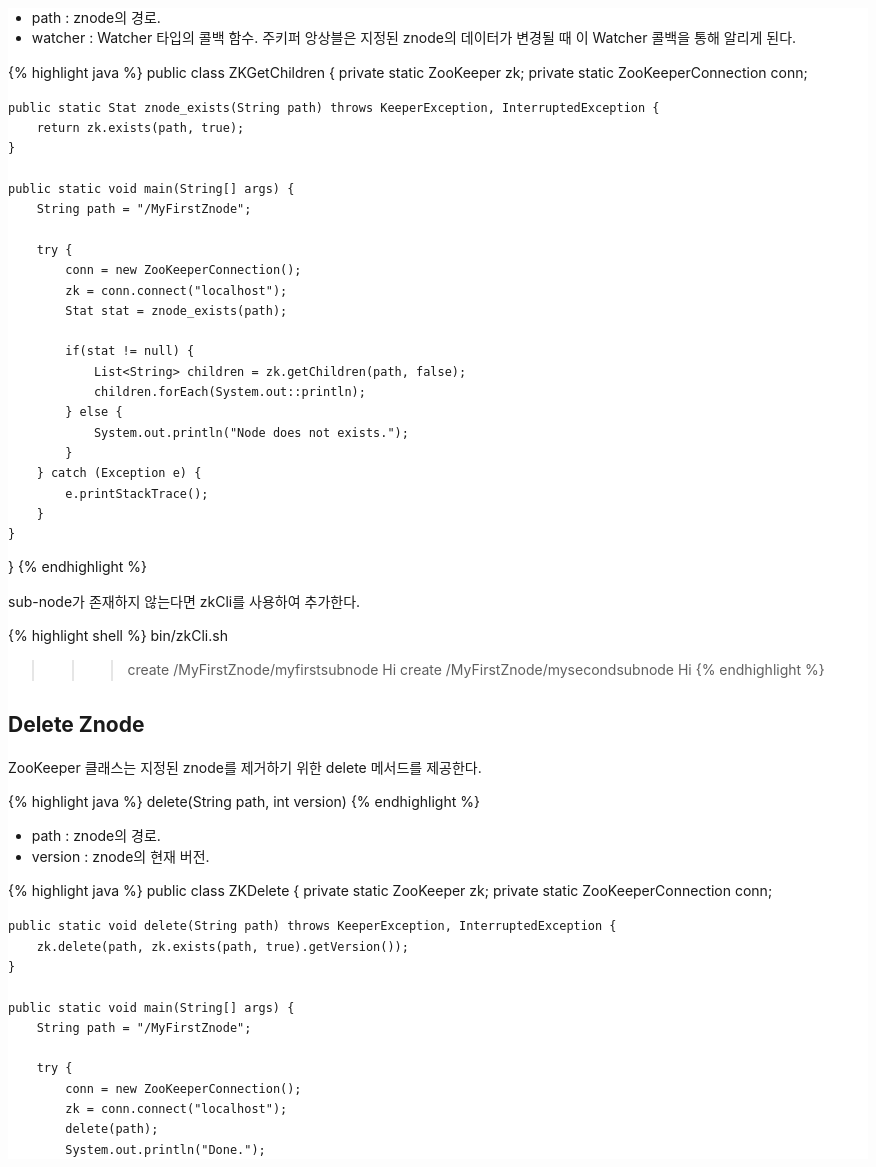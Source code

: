 * path : znode의 경로.
* watcher : Watcher 타입의 콜백 함수. 주키퍼 앙상블은 지정된 znode의 데이터가 변경될 때 이 Watcher 콜백을 통해 알리게 된다.

{% highlight java %}
public class ZKGetChildren {
    private static ZooKeeper zk;
    private static ZooKeeperConnection conn;

    public static Stat znode_exists(String path) throws KeeperException, InterruptedException {
        return zk.exists(path, true);
    }

    public static void main(String[] args) {
        String path = "/MyFirstZnode";

        try {
            conn = new ZooKeeperConnection();
            zk = conn.connect("localhost");
            Stat stat = znode_exists(path);

            if(stat != null) {
                List<String> children = zk.getChildren(path, false);
                children.forEach(System.out::println);
            } else {
                System.out.println("Node does not exists.");
            }
        } catch (Exception e) {
            e.printStackTrace();
        }
    }
}
{% endhighlight %}

sub-node가 존재하지 않는다면 zkCli를 사용하여 추가한다.

{% highlight shell %}
bin/zkCli.sh
>>> create /MyFirstZnode/myfirstsubnode Hi
>>> create /MyFirstZnode/mysecondsubnode Hi
{% endhighlight %}


## Delete Znode

ZooKeeper 클래스는 지정된 znode를 제거하기 위한 delete 메서드를 제공한다.

{% highlight java %}
delete(String path, int version)
{% endhighlight %}

* path : znode의 경로.
* version : znode의 현재 버전.

{% highlight java %}
public class ZKDelete {
    private static ZooKeeper zk;
    private static ZooKeeperConnection conn;

    public static void delete(String path) throws KeeperException, InterruptedException {
        zk.delete(path, zk.exists(path, true).getVersion());
    }

    public static void main(String[] args) {
        String path = "/MyFirstZnode";

        try {
            conn = new ZooKeeperConnection();
            zk = conn.connect("localhost");
            delete(path);
            System.out.println("Done.");